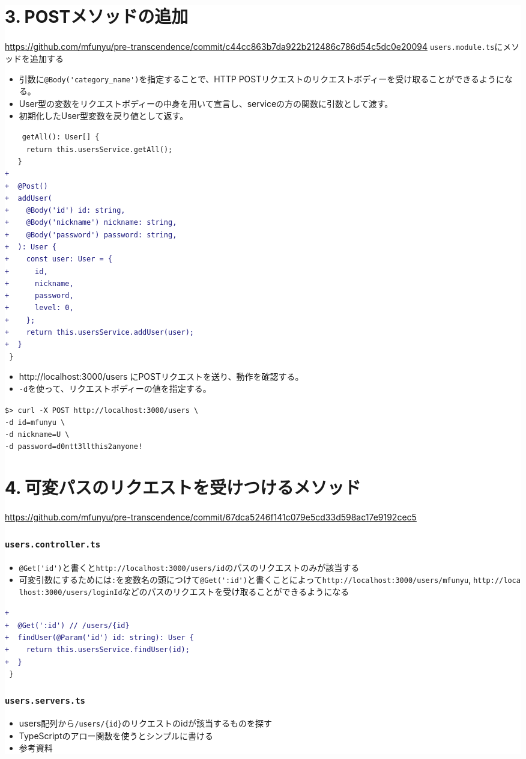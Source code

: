  # 3. POSTメソッドの追加
 https://github.com/mfunyu/pre-transcendence/commit/c44cc863b7da922b212486c786d54c5dc0e20094
`users.module.ts`にメソッドを追加する
- 引数に`@Body('category_name')`を指定することで、HTTP POSTリクエストのリクエストボディーを受け取ることができるようになる。
- User型の変数をリクエストボディーの中身を用いて宣言し、serviceの方の関数に引数として渡す。
- 初期化したUser型変数を戻り値として返す。

```diff ts:users.module.ts
    getAll(): User[] {
     return this.usersService.getAll();
   }
+
+  @Post()
+  addUser(
+    @Body('id') id: string,
+    @Body('nickname') nickname: string,
+    @Body('password') password: string,
+  ): User {
+    const user: User = {
+      id,
+      nickname,
+      password,
+      level: 0,
+    };
+    return this.usersService.addUser(user);
+  }
 }
 ```
 - http://localhost:3000/users にPOSTリクエストを送り、動作を確認する。
 - `-d`を使って、リクエストボディーの値を指定する。
 
 ```shell
 $> curl -X POST http://localhost:3000/users \
 -d id=mfunyu \
 -d nickname=U \
 -d password=d0ntt3llthis2anyone!
```

# 4. 可変パスのリクエストを受けつけるメソッド
 
https://github.com/mfunyu/pre-transcendence/commit/67dca5246f141c079e5cd33d598ac17e9192cec5

### **`users.controller.ts`**
- `@Get('id')`と書くと`http://localhost:3000/users/id`のパスのリクエストのみが該当する
- 可変引数にするためには`:`を変数名の頭につけて`@Get(':id')`と書くことによって`http://localhost:3000/users/mfunyu`, `http://localhost:3000/users/loginId`などのパスのリクエストを受け取ることができるようになる

```diff ts:users.controller.ts
+
+  @Get(':id') // /users/{id}
+  findUser(@Param('id') id: string): User {
+    return this.usersService.findUser(id);
+  }
 }
```
### **`users.servers.ts`**
- users配列から`/users/{id}`のリクエストのidが該当するものを探す
- TypeScriptのアロー関数を使うとシンプルに書ける
- 参考資料
